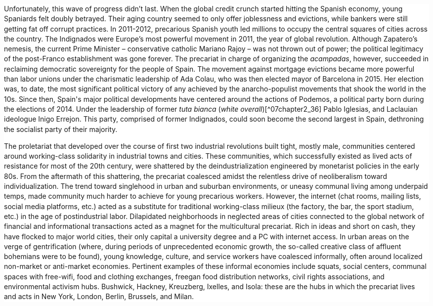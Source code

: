 Unfortunately, this wave of progress didn’t last. When the global credit
crunch started hitting the Spanish economy, young Spaniards felt doubly
betrayed. Their aging country seemed to only offer joblessness and
evictions, while bankers were still getting fat off corrupt practices.
In 2011-2012, precarious Spanish youth led millions to occupy the
central squares of cities across the country. The Indignados were
Europe’s most powerful movement in 2011, the year of global revolution.
Although Zapatero’s nemesis, the current Prime Minister – conservative
catholic Mariano Rajoy – was not thrown out of power; the political
legitimacy of the post-Franco establishment was gone forever. The
precariat in charge of organizing the *acampadas*, however, succeeded in
reclaiming democratic sovereignty for the people of Spain. The movement
against mortgage evictions became more powerful than labor unions under
the charismatic leadership of Ada Colau, who was then elected mayor of
Barcelona in 2015. Her election was, to date, the most significant
political victory of any achieved by the anarcho-populist movements that
shook the world in the 10s. Since then, Spain's major political
developments have centered around the actions of Podemos, a political
party born during the elections of 2014. Under the leadership of former
*tuta bianca* (*white overall*)[^07chapter2_36] Pablo Iglesias, and Laclauian
ideologue Inigo Errejon. This party, comprised of former Indignados,
could soon become the second largest in Spain, dethroning the socialist
party of their majority.

The proletariat that developed over the course of first two industrial
revolutions built tight, mostly male, communities centered around
working-class solidarity in industrial towns and cities. These
communities, which successfully existed as lived acts of resistance for
most of the 20th century, were shattered by the deindustrialization
engineered by monetarist policies in the early 80s. From the aftermath
of this shattering, the precariat coalesced amidst the relentless drive
of neoliberalism toward individualization. The trend toward singlehood
in urban and suburban environments, or uneasy communal living among
underpaid temps, made community much harder to achieve for young
precarious workers. However, the internet (chat rooms, mailing lists,
social media platforms, etc.) acted as a substitute for traditional
working-class milieux (the factory, the bar, the sport stadium, etc.) in
the age of postindustrial labor. Dilapidated neighborhoods in neglected
areas of cities connected to the global network of financial and
informational transactions acted as a magnet for the multicultural
precariat. Rich in ideas and short on cash, they have flocked to major
world cities, their only capital a university degree and a PC with
internet access. In urban areas on the verge of gentrification (where,
during periods of unprecedented economic growth, the so-called creative
class of affluent bohemians were to be found), young knowledge, culture,
and service workers have coalesced informally, often around localized
non-market or anti-market economies. Pertinent examples of these
informal economies include squats, social centers, communal spaces with
free-wifi, food and clothing exchanges, freegan food distribution
networks, civil rights associations, and environmental activism hubs.
Bushwick, Hackney, Kreuzberg, Ixelles, and Isola: these are the hubs in
which the precariat lives and acts in New York, London, Berlin,
Brussels, and Milan.


[^06chapter1_1]: See also ‘What the Fuck is the ‘Precariat’, and Why Should You
[^06chapter1_2]: ‘Not in Education, Employment, or Training’, according to the
[^06chapter1_3]: There is evidence that Donald Trump won the primaries, and the
[^06chapter1_4]: Precariousness has the advantage of not being a neologism, and is
[^06chapter1_5]: See Trebor Scholz, *Uberworked and Underpaid: How Workers Are
[^06chapter1_6]: Who in 2011 had the gall to declare: ‘We hire the best of the
[^06chapter1_7]: A different version of this section appeared as contribution to
[^06chapter1_8]: Guy Standing, *The Precariat: The New Dangerous Class*, London:
[^06chapter1_9]: See: Giuseppe Allegri and Giuseppe Bronzini, *Libertà e lavoro
[^06chapter1_10]: ‘Their’ because ‘San Precario is also transgender’, quoted in
[^06chapter1_11]: Zoe Romano and Chiara Birattari were the two graphic designers
[^06chapter1_12]: By gaming artist Molleindustria
[^06chapter1_13]: www.euromayday.org
[^06chapter1_14]: https://youtu.be/TiWTlSrgALU
[^06chapter1_15]: See Marion Hamm, *Media Practices in the Trans-Urban Euromayday
[^06chapter1_16]: Paolo Gerbaudo, *The Mask and the Flag: Populism, Citizenism and
[^07chapter2_1]: ‘Precarity’ is a word of everyday usage in Romance languages
[^07chapter2_2]: ‘The American Precariat’, *New York Times,* 10 February 2014,
[^07chapter2_3]: Stephven Shukaitis, ‘Recomposing precarity: Notes on the laboured
[^07chapter2_4]: ‘Huge survey reveals seven social classes in UK’, *BBC News,* 13
[^07chapter2_5]: In fact, the precariat is an ill-defined concept and this book
[^07chapter2_6]: Franco Berardi (aka ‘Bifo’) and other autonomous writers speak of
[^07chapter2_7]: ‘Zizek: Electing Trump ‘Will Shake Up’ the System’, *Al Jazeera*,
[^07chapter2_8]: The Invisible Committee, *The Coming Insurrection,* Cambridge: MIT
[^07chapter2_9]: *Mutatis mutandis*, this also occurred in 1968, with Pompidou in
[^07chapter2_10]: A record number of people didn't vote (12 million) or voted blank
[^07chapter2_11]: Comparative data from Organization for Economic Cooperation and
[^07chapter2_12]: Andrew Ross, *Nice Work If You Can Get It: Life and Labor in
[^07chapter2_13]: OECD, *Employment Outlook*, Labor Force Statistics and
[^07chapter2_14]: Erin Hatton, ‘The Rise of the Permanent Temp Economy’, *New York
[^07chapter2_15]: Scholz, *Uberworked and Underpaid*.
[^07chapter2_16]: Kirsty Major, ‘Uber's happy go lucky drivers never existed - it
